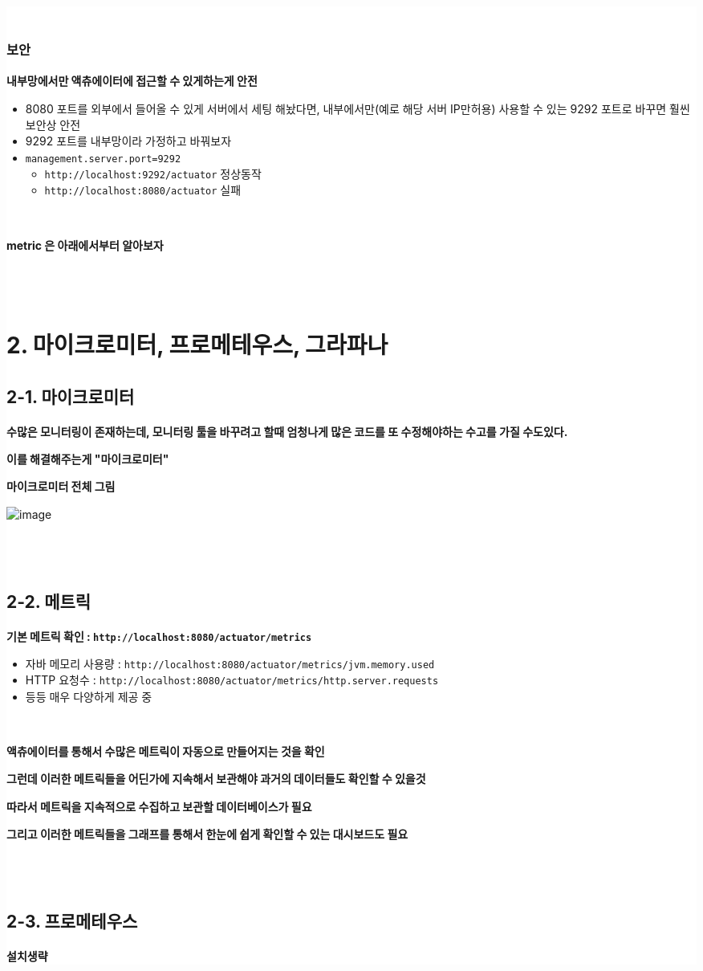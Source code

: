 <br>

### 보안

**내부망에서만 액츄에이터에 접근할 수 있게하는게 안전**

* 8080 포트를 외부에서 들어올 수 있게 서버에서 세팅 해놨다면, 내부에서만(예로 해당 서버 IP만허용) 사용할 수 있는 9292 포트로 바꾸면 훨씬 보안상 안전
* 9292 포트를 내부망이라 가정하고 바꿔보자
* `management.server.port=9292`
  * `http://localhost:9292/actuator` 정상동작
  * `http://localhost:8080/actuator` 실패

<br>

**metric 은 아래에서부터 알아보자**

<br><br>

# 2. 마이크로미터, 프로메테우스, 그라파나

## 2-1. 마이크로미터

**수많은 모니터링이 존재하는데, 모니터링 툴을 바꾸려고 할때 엄청나게 많은 코드를 또 수정해야하는 수고를 가질 수도있다.**

**이를 해결해주는게 "마이크로미터"**

**마이크로미터 전체 그림**

![image](https://github.com/BH946/spring-second-roadmap/assets/80165014/424d1842-38ea-4402-bb23-397b9bac2592) 

<br><br>

## 2-2. 메트릭

**기본 메트릭 확인 : `http://localhost:8080/actuator/metrics`**

* 자바 메모리 사용량 : `http://localhost:8080/actuator/metrics/jvm.memory.used`
* HTTP 요청수 : `http://localhost:8080/actuator/metrics/http.server.requests`
* 등등 매우 다양하게 제공 중

<br>

**액츄에이터를 통해서 수많은 메트릭이 자동으로 만들어지는 것을 확인**

**그런데 이러한 메트릭들을 어딘가에 지속해서 보관해야 과거의 데이터들도 확인할 수 있을것**

**따라서 메트릭을 지속적으로 수집하고 보관할 데이터베이스가 필요**

**그리고 이러한 메트릭들을 그래프를 통해서 한눈에 쉽게 확인할 수 있는 대시보드도 필요**

<br><br>

## 2-3. 프로메테우스

**설치생략**
